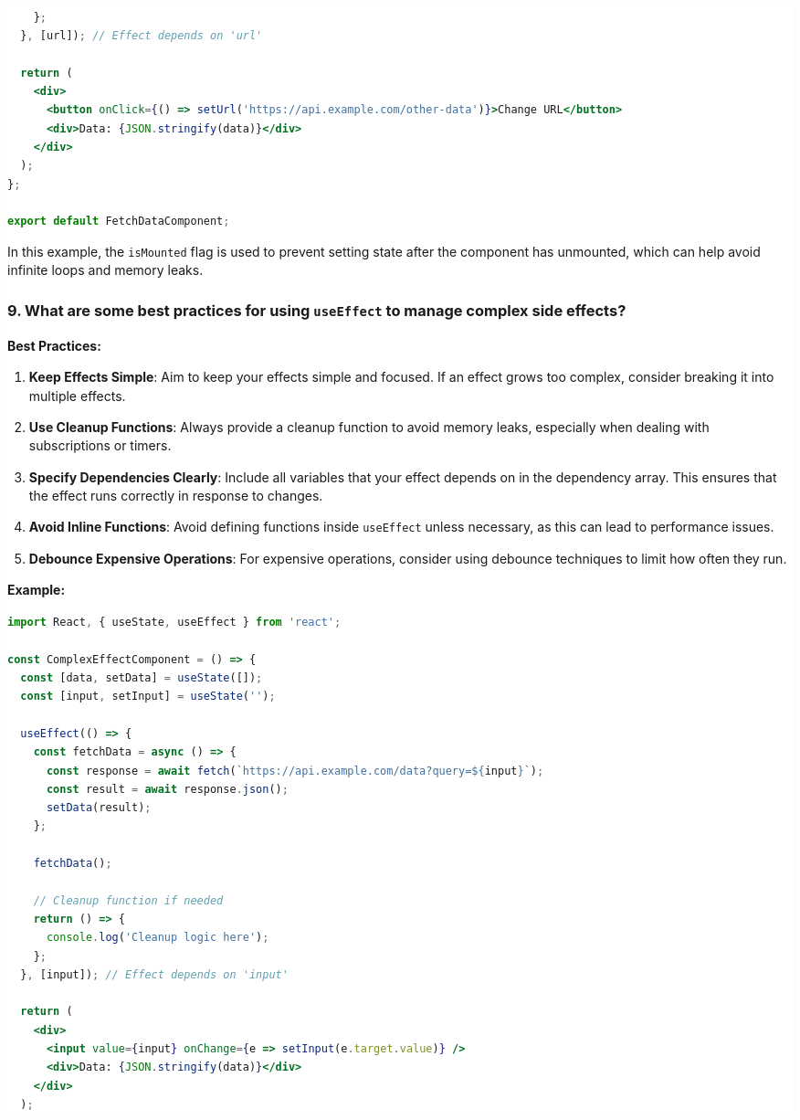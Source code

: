 ```jsx
    };
  }, [url]); // Effect depends on 'url'

  return (
    <div>
      <button onClick={() => setUrl('https://api.example.com/other-data')}>Change URL</button>
      <div>Data: {JSON.stringify(data)}</div>
    </div>
  );
};

export default FetchDataComponent;
```

In this example, the `isMounted` flag is used to prevent setting state after the component has unmounted, which can help avoid infinite loops and memory leaks.

### 9. What are some best practices for using `useEffect` to manage complex side effects?

**Best Practices:**

1. **Keep Effects Simple**: Aim to keep your effects simple and focused. If an effect grows too complex, consider breaking it into multiple effects.

2. **Use Cleanup Functions**: Always provide a cleanup function to avoid memory leaks, especially when dealing with subscriptions or timers.

3. **Specify Dependencies Clearly**: Include all variables that your effect depends on in the dependency array. This ensures that the effect runs correctly in response to changes.

4. **Avoid Inline Functions**: Avoid defining functions inside `useEffect` unless necessary, as this can lead to performance issues.

5. **Debounce Expensive Operations**: For expensive operations, consider using debounce techniques to limit how often they run.

**Example:**

```jsx
import React, { useState, useEffect } from 'react';

const ComplexEffectComponent = () => {
  const [data, setData] = useState([]);
  const [input, setInput] = useState('');

  useEffect(() => {
    const fetchData = async () => {
      const response = await fetch(`https://api.example.com/data?query=${input}`);
      const result = await response.json();
      setData(result);
    };

    fetchData();

    // Cleanup function if needed
    return () => {
      console.log('Cleanup logic here');
    };
  }, [input]); // Effect depends on 'input'

  return (
    <div>
      <input value={input} onChange={e => setInput(e.target.value)} />
      <div>Data: {JSON.stringify(data)}</div>
    </div>
  );
```